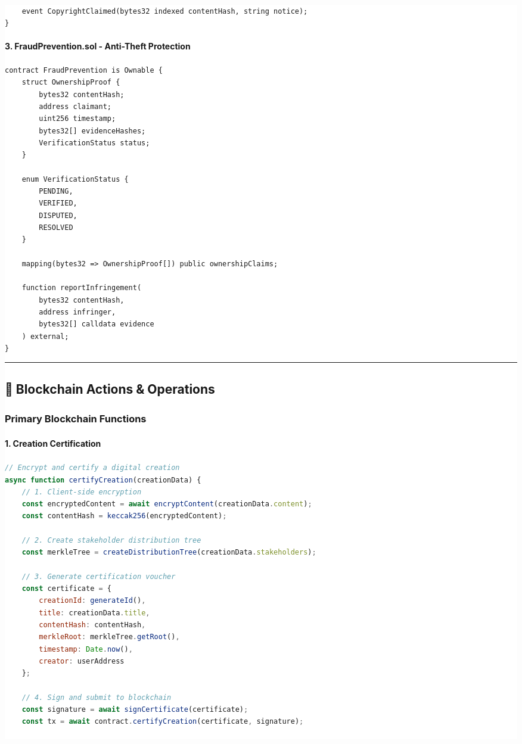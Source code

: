 ```solidity
    event CopyrightClaimed(bytes32 indexed contentHash, string notice);
}
```

#### 3. FraudPrevention.sol - Anti-Theft Protection  
```solidity
contract FraudPrevention is Ownable {
    struct OwnershipProof {
        bytes32 contentHash;
        address claimant;
        uint256 timestamp;
        bytes32[] evidenceHashes;
        VerificationStatus status;
    }
    
    enum VerificationStatus { 
        PENDING, 
        VERIFIED, 
        DISPUTED, 
        RESOLVED 
    }
    
    mapping(bytes32 => OwnershipProof[]) public ownershipClaims;
    
    function reportInfringement(
        bytes32 contentHash,
        address infringer,
        bytes32[] calldata evidence
    ) external;
}
```

---

## 🔗 Blockchain Actions & Operations

### Primary Blockchain Functions

#### 1. Creation Certification
```javascript
// Encrypt and certify a digital creation
async function certifyCreation(creationData) {
    // 1. Client-side encryption
    const encryptedContent = await encryptContent(creationData.content);
    const contentHash = keccak256(encryptedContent);
    
    // 2. Create stakeholder distribution tree  
    const merkleTree = createDistributionTree(creationData.stakeholders);
    
    // 3. Generate certification voucher
    const certificate = {
        creationId: generateId(),
        title: creationData.title,
        contentHash: contentHash,
        merkleRoot: merkleTree.getRoot(),
        timestamp: Date.now(),
        creator: userAddress
    };
    
    // 4. Sign and submit to blockchain
    const signature = await signCertificate(certificate);
    const tx = await contract.certifyCreation(certificate, signature);
    
```